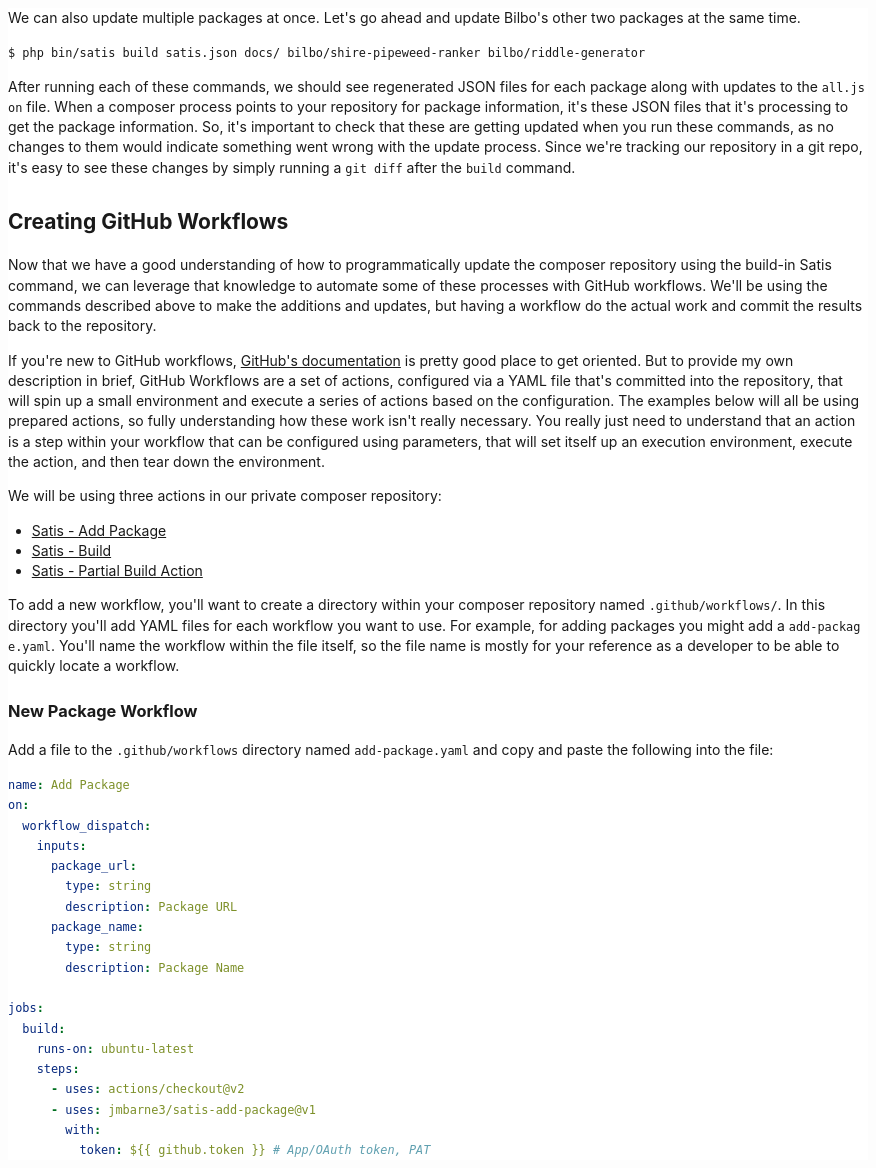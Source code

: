 We can also update multiple packages at once. Let's go ahead and update Bilbo's other two packages at the same time.

```bash
$ php bin/satis build satis.json docs/ bilbo/shire-pipeweed-ranker bilbo/riddle-generator
```

After running each of these commands, we should see regenerated JSON files for each package along with updates to the `all.json` file. When a composer process points to your repository for package information, it's these JSON files that it's processing to get the package information. So, it's important to check that these are getting updated when you run these commands, as no changes to them would indicate something went wrong with the update process. Since we're tracking our repository in a git repo, it's easy to see these changes by simply running a `git diff` after the `build` command.

## Creating GitHub Workflows

Now that we have a good understanding of how to programmatically update the composer repository using the build-in Satis command, we can leverage that knowledge to automate some of these processes with GitHub workflows. We'll be using the commands described above to make the additions and updates, but having a workflow do the actual work and commit the results back to the repository.

If you're new to GitHub workflows, [GitHub's documentation](https://docs.github.com/en/actions/using-workflows/about-workflows) is pretty good place to get oriented. But to provide my own description in brief, GitHub Workflows are a set of actions, configured via a YAML file that's committed into the repository, that will spin up a small environment and execute a series of actions based on the configuration. The examples below will all be using prepared actions, so fully understanding how these work isn't really necessary. You really just need to understand that an action is a step within your workflow that can be configured using parameters, that will set itself up an execution environment, execute the action, and then tear down the environment.

We will be using three actions in our private composer repository:

- [Satis - Add Package](https://github.com/jmbarne3/satis-add-package)
- [Satis - Build](https://github.com/dev-this/satis-build/)
- [Satis - Partial Build Action](https://github.com/jmbarne3/satis-partial-build)

To add a new workflow, you'll want to create a directory within your composer repository named `.github/workflows/`. In this directory you'll add YAML files for each workflow you want to use. For example, for adding packages you might add a `add-package.yaml`. You'll name the workflow within the file itself, so the file name is mostly for your reference as a developer to be able to quickly locate a workflow.

### New Package Workflow

Add a file to the `.github/workflows` directory named `add-package.yaml` and copy and paste the following into the file:

```yaml
name: Add Package
on:
  workflow_dispatch:
    inputs:
      package_url:
        type: string
        description: Package URL
      package_name:
        type: string
        description: Package Name

jobs:
  build:
    runs-on: ubuntu-latest
    steps:
      - uses: actions/checkout@v2
      - uses: jmbarne3/satis-add-package@v1
        with:
          token: ${{ github.token }} # App/OAuth token, PAT
```